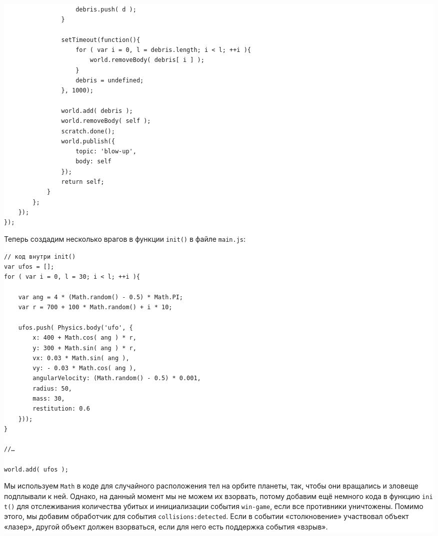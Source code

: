                         debris.push( d );
                    }

                    setTimeout(function(){
                        for ( var i = 0, l = debris.length; i < l; ++i ){
                            world.removeBody( debris[ i ] );
                        }
                        debris = undefined;
                    }, 1000);

                    world.add( debris );
                    world.removeBody( self );
                    scratch.done();
                    world.publish({
                        topic: 'blow-up', 
                        body: self
                    });
                    return self;
                }
            };
        });
    });

Теперь создадим несколько врагов в функции `init()` в файле `main.js`:

    // код внутри init()
    var ufos = [];
    for ( var i = 0, l = 30; i < l; ++i ){

        var ang = 4 * (Math.random() - 0.5) * Math.PI;
        var r = 700 + 100 * Math.random() + i * 10;

        ufos.push( Physics.body('ufo', {
            x: 400 + Math.cos( ang ) * r,
            y: 300 + Math.sin( ang ) * r,
            vx: 0.03 * Math.sin( ang ),
            vy: - 0.03 * Math.cos( ang ),
            angularVelocity: (Math.random() - 0.5) * 0.001,
            radius: 50,
            mass: 30,
            restitution: 0.6
        }));
    }

    //…

    world.add( ufos );

Мы используем `Math` в коде для случайного расположения тел на орбите планеты, 
так, чтобы они вращались и зловеще подплывали к ней. 
Однако, на данный момент мы не можем их взорвать, потому добавим ещё немного 
кода в функцию `init()` для отслеживания количества убитых и инициализации 
события `win-game`, если все противники уничтожены. Помимо этого, мы добавим 
обработчик для события `collisions:detected`. Если в событии «столкновение» 
участвовал объект «лазер», другой объект должен взорваться, если для него есть 
поддержка события «взрыв».


[1]: http://wellcaffeinated.net/PhysicsJS/
[2]: https://github.com/wellcaffeinated/PhysicsJS
[3]: http://codepen.io/wellcaffeinated/full/7c1f72c5c9c8e2159ee97dc6540e0b72
[4]: https://github.com/wellcaffeinated/PhysicsJS/releases/tag/physicsjs-v0.5.2-alpha
[5]: https://github.com/wellcaffeinated/PhysicsJS
[6]: http://stackoverflow.com/questions/tagged/physicsjs
[7]: http://requirejs.org/
[8]: http://requirejs.org/
[9]: https://github.com/wellcaffeinated/PhysicsJS/releases/tag/physicsjs-v0.5.2-alpha
[10]: https://github.com/wellcaffeinated/PhysicsJS/tree/master/examples/spaceship/images
[11]: https://github.com/wellcaffeinated/PhysicsJS/wiki/Renderers
[12]: http://physicsjs.challengepost.com/
[13]: http://ru.wikipedia.org/wiki/%D0%9D%D1%8C%D1%8E%D1%82%D0%BE%D0%BD%D0%BE%D0%B2%D1%81%D0%BA%D0%B0%D1%8F_%D0%B3%D1%80%D0%B0%D0%B2%D0%B8%D1%82%D0%B0%D1%86%D0%B8%D1%8F
[14]: http://ru.wikipedia.org/wiki/Sweep_and_prune
[15]: http://ru.wikipedia.org/wiki/%D0%90%D0%BB%D0%B3%D0%BE%D1%80%D0%B8%D1%82%D0%BC_%D0%93%D0%B8%D0%BB%D0%B1%D0%B5%D1%80%D1%82%D0%B0_%E2%80%94_%D0%94%D0%B6%D0%BE%D0%BD%D1%81%D0%BE%D0%BD%D0%B0_%E2%80%94_%D0%9A%D1%91%D1%80%D1%82%D0%B8
[16]: http://ru.wikipedia.org/wiki/%D0%A1%D1%84%D0%B5%D1%80%D0%B8%D1%87%D0%B5%D1%81%D0%BA%D0%B8%D0%B9_%D0%BA%D0%BE%D0%BD%D1%8C_%D0%B2_%D0%B2%D0%B0%D0%BA%D1%83%D1%83%D0%BC%D0%B5#.D0.A1.D1.84.D0.B5.D1.80.D0.B8.D1.87.D0.B5.D1.81.D0.BA.D0.B8.D0.B9_.D0.BA.D0.BE.D0.BD.D1.8C_.D0.B2_.D0.B2.D0.B0.D0.BA.D1.83.D1.83.D0.BC.D0.B5
[17]: https://github.com/wellcaffeinated/PhysicsJS/wiki/Fundamentals#extending-subtypes
[18]: https://github.com/wellcaffeinated/PhysicsJS/wiki/Scratchpads
[19]: http://stackoverflow.com/questions/tagged/physicsjs
[20]: http://millionthvector.blogspot.ca/p/free-sprites.html
[Игра, которая у нас получится]: img/PhysicsJS_header_2.jpg "Игра, которая у нас получится"